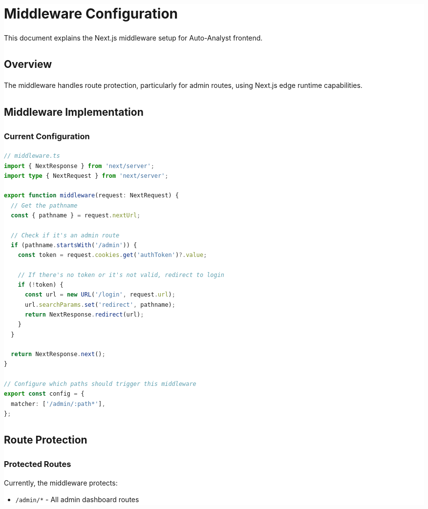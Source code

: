 # Middleware Configuration

This document explains the Next.js middleware setup for Auto-Analyst frontend.

## Overview

The middleware handles route protection, particularly for admin routes, using Next.js edge runtime capabilities.

## Middleware Implementation

### Current Configuration

```typescript
// middleware.ts
import { NextResponse } from 'next/server';
import type { NextRequest } from 'next/server';

export function middleware(request: NextRequest) {
  // Get the pathname
  const { pathname } = request.nextUrl;

  // Check if it's an admin route
  if (pathname.startsWith('/admin')) {
    const token = request.cookies.get('authToken')?.value;
    
    // If there's no token or it's not valid, redirect to login
    if (!token) {
      const url = new URL('/login', request.url);
      url.searchParams.set('redirect', pathname);
      return NextResponse.redirect(url);
    }
  }

  return NextResponse.next();
}

// Configure which paths should trigger this middleware
export const config = {
  matcher: ['/admin/:path*'],
};
```

## Route Protection

### Protected Routes

Currently, the middleware protects:

- `/admin/*` - All admin dashboard routes
